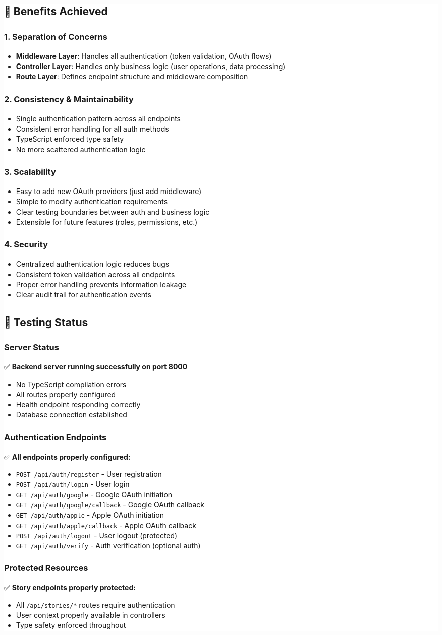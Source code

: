 ## 🚀 **Benefits Achieved**

### **1. Separation of Concerns**
- **Middleware Layer**: Handles all authentication (token validation, OAuth flows)
- **Controller Layer**: Handles only business logic (user operations, data processing)
- **Route Layer**: Defines endpoint structure and middleware composition

### **2. Consistency & Maintainability**
- Single authentication pattern across all endpoints
- Consistent error handling for all auth methods
- TypeScript enforced type safety
- No more scattered authentication logic

### **3. Scalability**
- Easy to add new OAuth providers (just add middleware)
- Simple to modify authentication requirements
- Clear testing boundaries between auth and business logic
- Extensible for future features (roles, permissions, etc.)

### **4. Security**
- Centralized authentication logic reduces bugs
- Consistent token validation across all endpoints
- Proper error handling prevents information leakage
- Clear audit trail for authentication events

## 🧪 **Testing Status**

### **Server Status**
✅ **Backend server running successfully on port 8000**
- No TypeScript compilation errors
- All routes properly configured
- Health endpoint responding correctly
- Database connection established

### **Authentication Endpoints**
✅ **All endpoints properly configured:**
- `POST /api/auth/register` - User registration
- `POST /api/auth/login` - User login  
- `GET /api/auth/google` - Google OAuth initiation
- `GET /api/auth/google/callback` - Google OAuth callback
- `GET /api/auth/apple` - Apple OAuth initiation
- `GET /api/auth/apple/callback` - Apple OAuth callback
- `POST /api/auth/logout` - User logout (protected)
- `GET /api/auth/verify` - Auth verification (optional auth)

### **Protected Resources**
✅ **Story endpoints properly protected:**
- All `/api/stories/*` routes require authentication
- User context properly available in controllers
- Type safety enforced throughout
